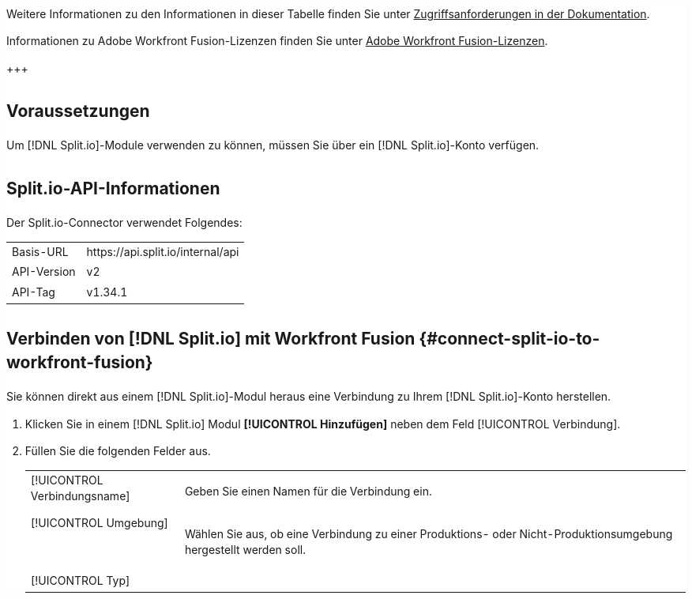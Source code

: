 Weitere Informationen zu den Informationen in dieser Tabelle finden Sie unter [Zugriffsanforderungen in der Dokumentation](/help/workfront-fusion/references/licenses-and-roles/access-level-requirements-in-documentation.md).

Informationen zu Adobe Workfront Fusion-Lizenzen finden Sie unter [Adobe Workfront Fusion-Lizenzen](/help/workfront-fusion/set-up-and-manage-workfront-fusion/licensing-operations-overview/license-automation-vs-integration.md).

+++

## Voraussetzungen

Um [!DNL Split.io]-Module verwenden zu können, müssen Sie über ein [!DNL Split.io]-Konto verfügen.

## Split.io-API-Informationen

Der Split.io-Connector verwendet Folgendes:

<table style="table-layout:auto"> 
 <col> 
 <col> 
 <tbody> 
  <tr> 
   <td role="rowheader">Basis-URL</td> 
   <td> https://api.split.io/internal/api</td>
   </tr> 
  <tr> 
   <td role="rowheader">API-Version</td> 
   <td> v2 </td> 
  </tr> 
  <tr> 
   <td role="rowheader">API-Tag</td> 
   <td>v1.34.1</td> 
  </tr>
 </tbody> 
 </table>

## Verbinden von [!DNL Split.io] mit Workfront Fusion  {#connect-split-io-to-workfront-fusion}

Sie können direkt aus einem [!DNL Split.io]-Modul heraus eine Verbindung zu Ihrem [!DNL Split.io]-Konto herstellen.

1. Klicken Sie in einem [!DNL Split.io] Modul **[!UICONTROL Hinzufügen]** neben dem Feld [!UICONTROL Verbindung].
1. Füllen Sie die folgenden Felder aus.

   <table style="table-layout:auto"> 
     <col> 
     <col> 
     <tbody> 
      <tr> 
       <td role="rowheader">[!UICONTROL Verbindungsname]</td> 
       <td> <p>Geben Sie einen Namen für die Verbindung ein.</p> </td> 
      </tr> 
      <tr>
        <td role="rowheader">[!UICONTROL Umgebung]</td>
        <td>
          <p>Wählen Sie aus, ob eine Verbindung zu einer Produktions- oder Nicht-Produktionsumgebung hergestellt werden soll.</p>
        </td>
      </tr>
      <tr>
        <td role="rowheader">[!UICONTROL Typ]</td>
        <td>